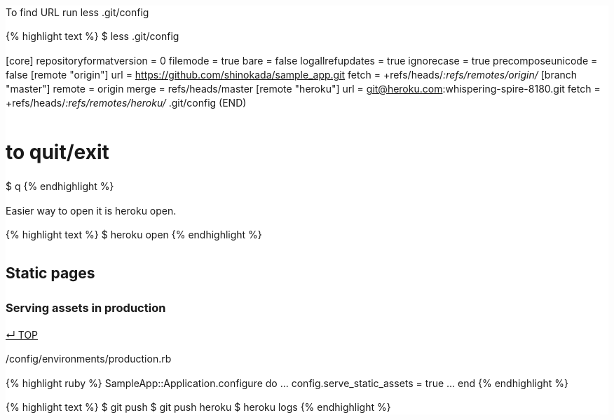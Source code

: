 To find URL run less .git/config

{% highlight text %}
$ less .git/config

[core]
        repositoryformatversion = 0
        filemode = true
        bare = false
        logallrefupdates = true
        ignorecase = true
        precomposeunicode = false
[remote "origin"]
        url = https://github.com/shinokada/sample_app.git
        fetch = +refs/heads/*:refs/remotes/origin/*
[branch "master"]
        remote = origin
        merge = refs/heads/master
[remote "heroku"]
        url = git@heroku.com:whispering-spire-8180.git
        fetch = +refs/heads/*:refs/remotes/heroku/*
.git/config (END)

# to quit/exit
$ q 
{% endhighlight %}

Easier way to open it is heroku open.

{% highlight text %}
$ heroku open
{% endhighlight %}


## Static pages

### Serving assets in production
[&#8629; TOP](#markdown-toc)

/config/environments/production.rb

{% highlight ruby %}
SampleApp::Application.configure do
  ...
  config.serve_static_assets = true
  ...
end
{% endhighlight %}
  
{% highlight text %}
$ git push
$ git push heroku
$ heroku logs
{% endhighlight %}
